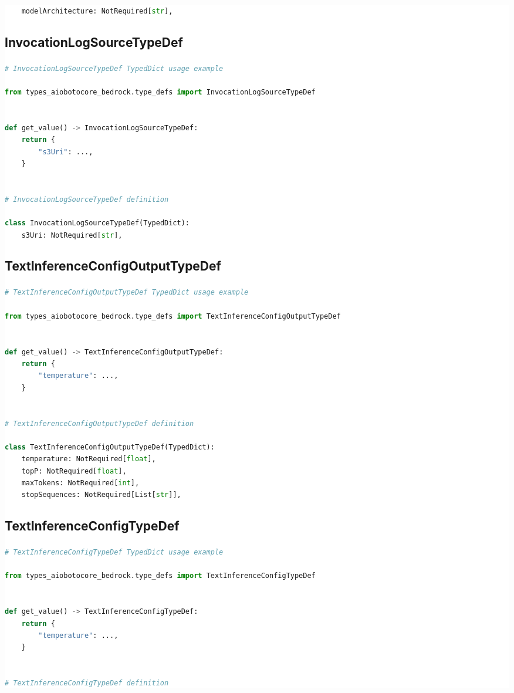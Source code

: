 ```python
    modelArchitecture: NotRequired[str],
```


## InvocationLogSourceTypeDef

```python
# InvocationLogSourceTypeDef TypedDict usage example

from types_aiobotocore_bedrock.type_defs import InvocationLogSourceTypeDef


def get_value() -> InvocationLogSourceTypeDef:
    return {
        "s3Uri": ...,
    }


# InvocationLogSourceTypeDef definition

class InvocationLogSourceTypeDef(TypedDict):
    s3Uri: NotRequired[str],
```


## TextInferenceConfigOutputTypeDef

```python
# TextInferenceConfigOutputTypeDef TypedDict usage example

from types_aiobotocore_bedrock.type_defs import TextInferenceConfigOutputTypeDef


def get_value() -> TextInferenceConfigOutputTypeDef:
    return {
        "temperature": ...,
    }


# TextInferenceConfigOutputTypeDef definition

class TextInferenceConfigOutputTypeDef(TypedDict):
    temperature: NotRequired[float],
    topP: NotRequired[float],
    maxTokens: NotRequired[int],
    stopSequences: NotRequired[List[str]],
```


## TextInferenceConfigTypeDef

```python
# TextInferenceConfigTypeDef TypedDict usage example

from types_aiobotocore_bedrock.type_defs import TextInferenceConfigTypeDef


def get_value() -> TextInferenceConfigTypeDef:
    return {
        "temperature": ...,
    }


# TextInferenceConfigTypeDef definition

```